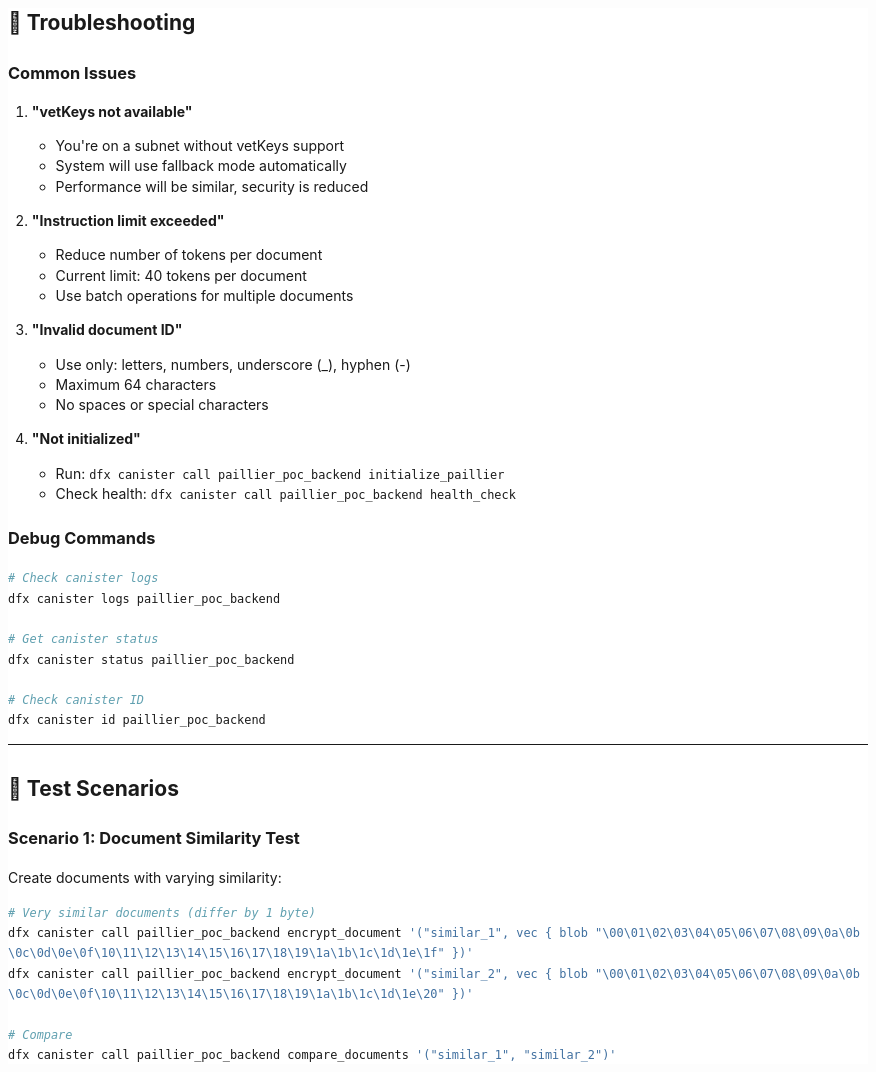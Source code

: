 
## 🔧 Troubleshooting

### Common Issues

1. **"vetKeys not available"**
   - You're on a subnet without vetKeys support
   - System will use fallback mode automatically
   - Performance will be similar, security is reduced

2. **"Instruction limit exceeded"**
   - Reduce number of tokens per document
   - Current limit: 40 tokens per document
   - Use batch operations for multiple documents

3. **"Invalid document ID"**
   - Use only: letters, numbers, underscore (_), hyphen (-)
   - Maximum 64 characters
   - No spaces or special characters

4. **"Not initialized"**
   - Run: `dfx canister call paillier_poc_backend initialize_paillier`
   - Check health: `dfx canister call paillier_poc_backend health_check`

### Debug Commands

```bash
# Check canister logs
dfx canister logs paillier_poc_backend

# Get canister status
dfx canister status paillier_poc_backend

# Check canister ID
dfx canister id paillier_poc_backend
```

---

## 🎯 Test Scenarios

### Scenario 1: Document Similarity Test
Create documents with varying similarity:
```bash
# Very similar documents (differ by 1 byte)
dfx canister call paillier_poc_backend encrypt_document '("similar_1", vec { blob "\00\01\02\03\04\05\06\07\08\09\0a\0b\0c\0d\0e\0f\10\11\12\13\14\15\16\17\18\19\1a\1b\1c\1d\1e\1f" })'
dfx canister call paillier_poc_backend encrypt_document '("similar_2", vec { blob "\00\01\02\03\04\05\06\07\08\09\0a\0b\0c\0d\0e\0f\10\11\12\13\14\15\16\17\18\19\1a\1b\1c\1d\1e\20" })'

# Compare
dfx canister call paillier_poc_backend compare_documents '("similar_1", "similar_2")'
```
